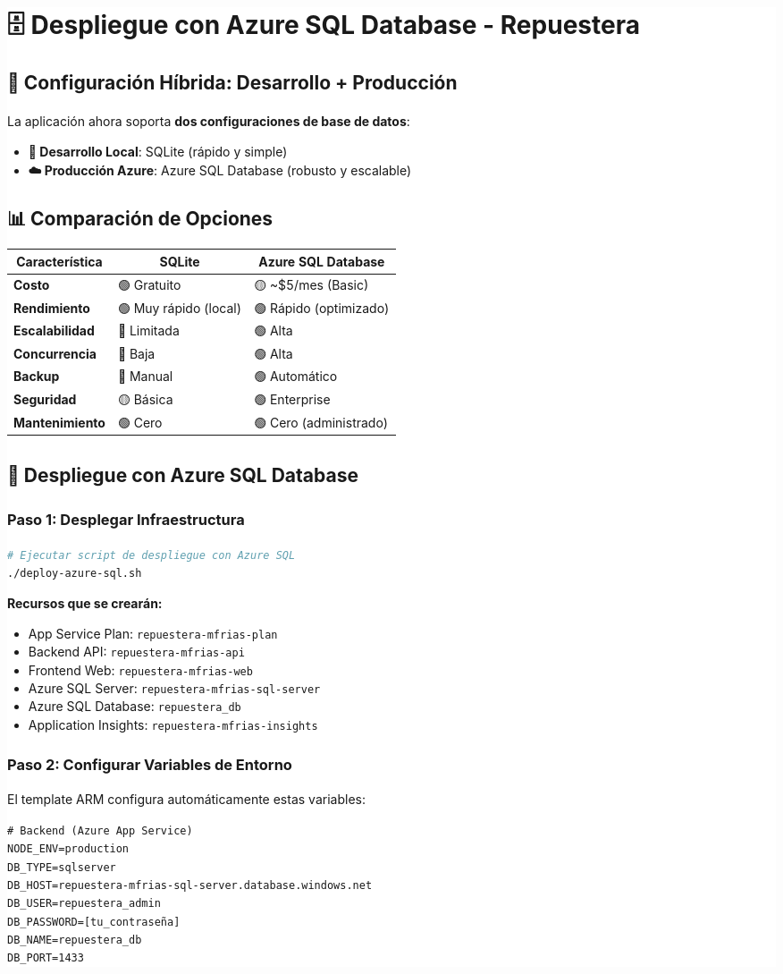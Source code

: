 # 🗄️ Despliegue con Azure SQL Database - Repuestera

## 🎯 **Configuración Híbrida: Desarrollo + Producción**

La aplicación ahora soporta **dos configuraciones de base de datos**:

- **🔧 Desarrollo Local**: SQLite (rápido y simple)
- **☁️ Producción Azure**: Azure SQL Database (robusto y escalable)

## 📊 **Comparación de Opciones**

| Característica | SQLite | Azure SQL Database |
|----------------|--------|-------------------|
| **Costo** | 🟢 Gratuito | 🟡 ~$5/mes (Basic) |
| **Rendimiento** | 🟢 Muy rápido (local) | 🟢 Rápido (optimizado) |
| **Escalabilidad** | 🔴 Limitada | 🟢 Alta |
| **Concurrencia** | 🔴 Baja | 🟢 Alta |
| **Backup** | 🔴 Manual | 🟢 Automático |
| **Seguridad** | 🟡 Básica | 🟢 Enterprise |
| **Mantenimiento** | 🟢 Cero | 🟢 Cero (administrado) |

## 🚀 **Despliegue con Azure SQL Database**

### **Paso 1: Desplegar Infraestructura**

```bash
# Ejecutar script de despliegue con Azure SQL
./deploy-azure-sql.sh
```

**Recursos que se crearán:**
- App Service Plan: `repuestera-mfrias-plan`
- Backend API: `repuestera-mfrias-api`
- Frontend Web: `repuestera-mfrias-web`
- Azure SQL Server: `repuestera-mfrias-sql-server`
- Azure SQL Database: `repuestera_db`
- Application Insights: `repuestera-mfrias-insights`

### **Paso 2: Configurar Variables de Entorno**

El template ARM configura automáticamente estas variables:

```env
# Backend (Azure App Service)
NODE_ENV=production
DB_TYPE=sqlserver
DB_HOST=repuestera-mfrias-sql-server.database.windows.net
DB_USER=repuestera_admin
DB_PASSWORD=[tu_contraseña]
DB_NAME=repuestera_db
DB_PORT=1433
```
